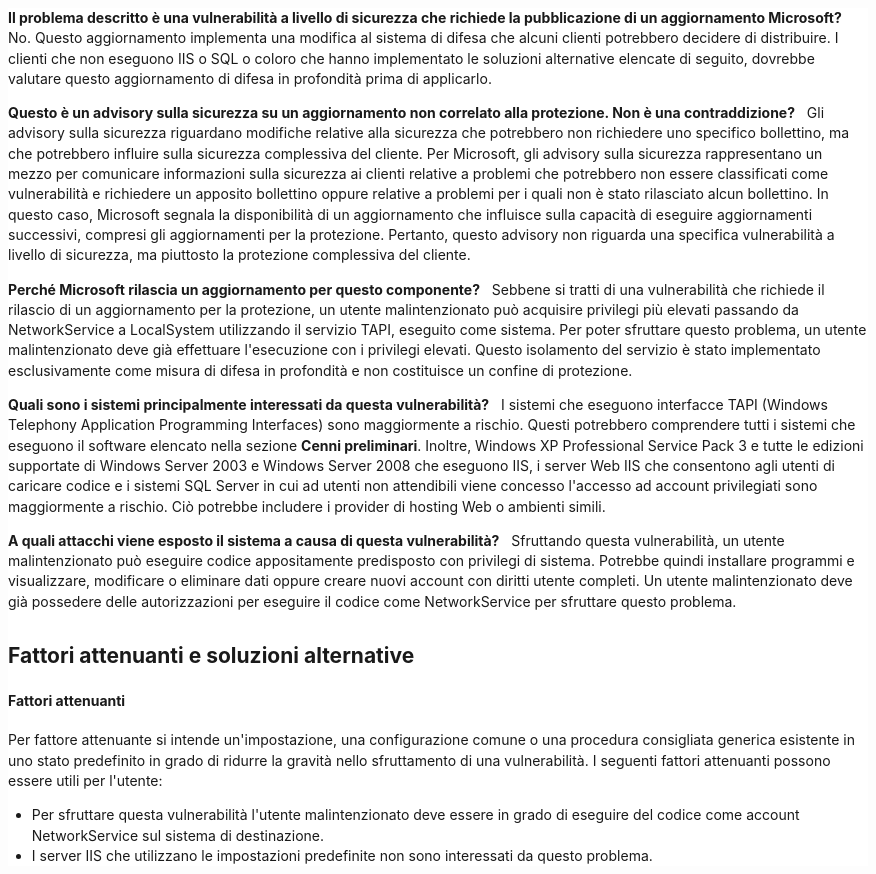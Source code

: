 **Il problema descritto è una vulnerabilità a livello di sicurezza che richiede la pubblicazione di un aggiornamento Microsoft?**  
No. Questo aggiornamento implementa una modifica al sistema di difesa che alcuni clienti potrebbero decidere di distribuire. I clienti che non eseguono IIS o SQL o coloro che hanno implementato le soluzioni alternative elencate di seguito, dovrebbe valutare questo aggiornamento di difesa in profondità prima di applicarlo.

**Questo è un advisory sulla sicurezza su un aggiornamento non correlato alla protezione. Non è una contraddizione?**  
Gli advisory sulla sicurezza riguardano modifiche relative alla sicurezza che potrebbero non richiedere uno specifico bollettino, ma che potrebbero influire sulla sicurezza complessiva del cliente. Per Microsoft, gli advisory sulla sicurezza rappresentano un mezzo per comunicare informazioni sulla sicurezza ai clienti relative a problemi che potrebbero non essere classificati come vulnerabilità e richiedere un apposito bollettino oppure relative a problemi per i quali non è stato rilasciato alcun bollettino. In questo caso, Microsoft segnala la disponibilità di un aggiornamento che influisce sulla capacità di eseguire aggiornamenti successivi, compresi gli aggiornamenti per la protezione. Pertanto, questo advisory non riguarda una specifica vulnerabilità a livello di sicurezza, ma piuttosto la protezione complessiva del cliente.

**Perché Microsoft rilascia un aggiornamento per questo componente?**  
Sebbene si tratti di una vulnerabilità che richiede il rilascio di un aggiornamento per la protezione, un utente malintenzionato può acquisire privilegi più elevati passando da NetworkService a LocalSystem utilizzando il servizio TAPI, eseguito come sistema. Per poter sfruttare questo problema, un utente malintenzionato deve già effettuare l'esecuzione con i privilegi elevati. Questo isolamento del servizio è stato implementato esclusivamente come misura di difesa in profondità e non costituisce un confine di protezione.

**Quali sono i sistemi principalmente interessati da questa vulnerabilità?**  
I sistemi che eseguono interfacce TAPI (Windows Telephony Application Programming Interfaces) sono maggiormente a rischio. Questi potrebbero comprendere tutti i sistemi che eseguono il software elencato nella sezione **Cenni preliminari**. Inoltre, Windows XP Professional Service Pack 3 e tutte le edizioni supportate di Windows Server 2003 e Windows Server 2008 che eseguono IIS, i server Web IIS che consentono agli utenti di caricare codice e i sistemi SQL Server in cui ad utenti non attendibili viene concesso l'accesso ad account privilegiati sono maggiormente a rischio. Ciò potrebbe includere i provider di hosting Web o ambienti simili.

**A quali attacchi viene esposto il sistema a causa di questa vulnerabilità?**  
Sfruttando questa vulnerabilità, un utente malintenzionato può eseguire codice appositamente predisposto con privilegi di sistema. Potrebbe quindi installare programmi e visualizzare, modificare o eliminare dati oppure creare nuovi account con diritti utente completi. Un utente malintenzionato deve già possedere delle autorizzazioni per eseguire il codice come NetworkService per sfruttare questo problema.

Fattori attenuanti e soluzioni alternative
------------------------------------------

<span></span>
#### Fattori attenuanti

Per fattore attenuante si intende un'impostazione, una configurazione comune o una procedura consigliata generica esistente in uno stato predefinito in grado di ridurre la gravità nello sfruttamento di una vulnerabilità. I seguenti fattori attenuanti possono essere utili per l'utente:

-   Per sfruttare questa vulnerabilità l'utente malintenzionato deve essere in grado di eseguire del codice come account NetworkService sul sistema di destinazione.
-   I server IIS che utilizzano le impostazioni predefinite non sono interessati da questo problema.

